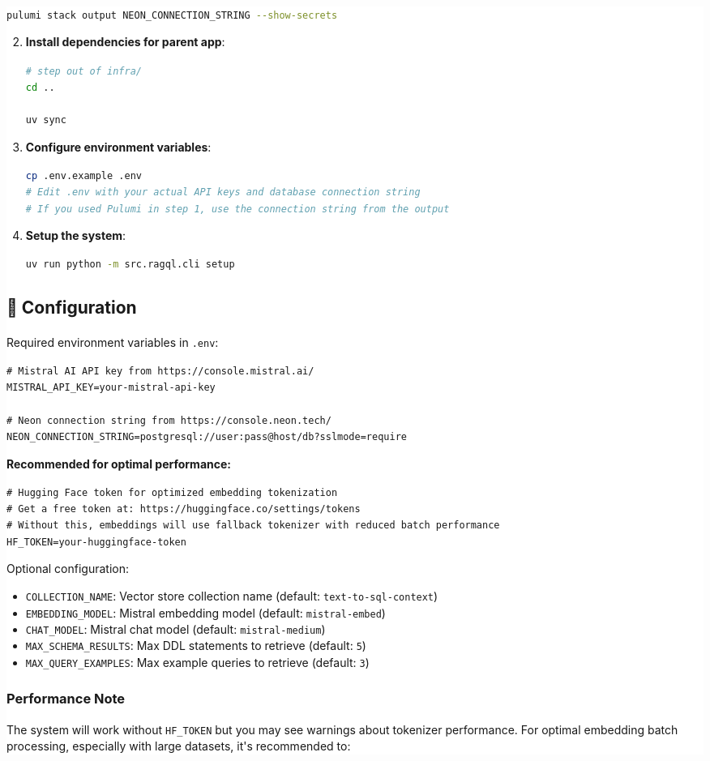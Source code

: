    ```bash
   pulumi stack output NEON_CONNECTION_STRING --show-secrets
   ```

2. **Install dependencies for parent app**:
   ```bash
   # step out of infra/
   cd ..
   
   uv sync
   ```

3. **Configure environment variables**:
   ```bash
   cp .env.example .env
   # Edit .env with your actual API keys and database connection string
   # If you used Pulumi in step 1, use the connection string from the output
   ```

4. **Setup the system**:
   ```bash
   uv run python -m src.ragql.cli setup
   ```

## 🔧 Configuration

Required environment variables in `.env`:

```env
# Mistral AI API key from https://console.mistral.ai/
MISTRAL_API_KEY=your-mistral-api-key

# Neon connection string from https://console.neon.tech/
NEON_CONNECTION_STRING=postgresql://user:pass@host/db?sslmode=require
```

**Recommended for optimal performance:**

```env
# Hugging Face token for optimized embedding tokenization
# Get a free token at: https://huggingface.co/settings/tokens
# Without this, embeddings will use fallback tokenizer with reduced batch performance
HF_TOKEN=your-huggingface-token
```

Optional configuration:
- `COLLECTION_NAME`: Vector store collection name (default: `text-to-sql-context`)
- `EMBEDDING_MODEL`: Mistral embedding model (default: `mistral-embed`)
- `CHAT_MODEL`: Mistral chat model (default: `mistral-medium`)
- `MAX_SCHEMA_RESULTS`: Max DDL statements to retrieve (default: `5`)
- `MAX_QUERY_EXAMPLES`: Max example queries to retrieve (default: `3`)

### Performance Note

The system will work without `HF_TOKEN` but you may see warnings about tokenizer performance. For optimal embedding batch processing, especially with large datasets, it's recommended to:
